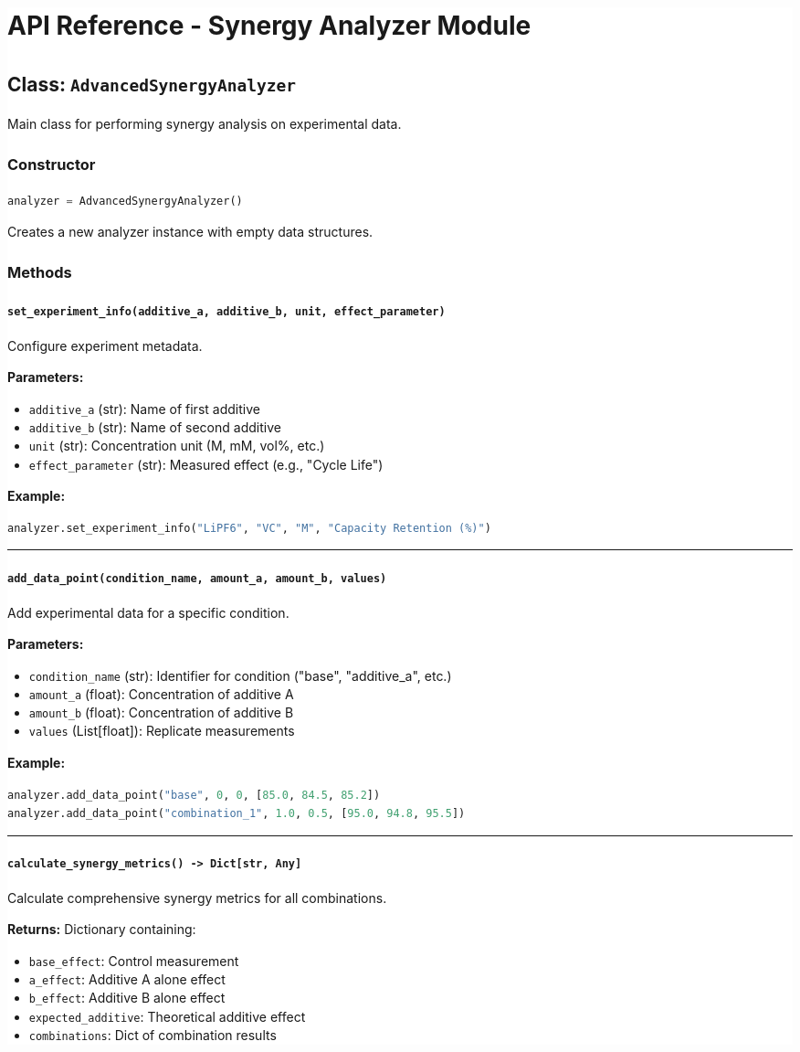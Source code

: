 # API Reference - Synergy Analyzer Module

## Class: `AdvancedSynergyAnalyzer`

Main class for performing synergy analysis on experimental data.

### Constructor
```python
analyzer = AdvancedSynergyAnalyzer()
```
Creates a new analyzer instance with empty data structures.

### Methods

#### `set_experiment_info(additive_a, additive_b, unit, effect_parameter)`
Configure experiment metadata.

**Parameters:**
- `additive_a` (str): Name of first additive
- `additive_b` (str): Name of second additive
- `unit` (str): Concentration unit (M, mM, vol%, etc.)
- `effect_parameter` (str): Measured effect (e.g., "Cycle Life")

**Example:**
```python
analyzer.set_experiment_info("LiPF6", "VC", "M", "Capacity Retention (%)")
```

---

#### `add_data_point(condition_name, amount_a, amount_b, values)`
Add experimental data for a specific condition.

**Parameters:**
- `condition_name` (str): Identifier for condition ("base", "additive_a", etc.)
- `amount_a` (float): Concentration of additive A
- `amount_b` (float): Concentration of additive B
- `values` (List[float]): Replicate measurements

**Example:**
```python
analyzer.add_data_point("base", 0, 0, [85.0, 84.5, 85.2])
analyzer.add_data_point("combination_1", 1.0, 0.5, [95.0, 94.8, 95.5])
```

---

#### `calculate_synergy_metrics() -> Dict[str, Any]`
Calculate comprehensive synergy metrics for all combinations.

**Returns:**
Dictionary containing:
- `base_effect`: Control measurement
- `a_effect`: Additive A alone effect
- `b_effect`: Additive B alone effect
- `expected_additive`: Theoretical additive effect
- `combinations`: Dict of combination results
